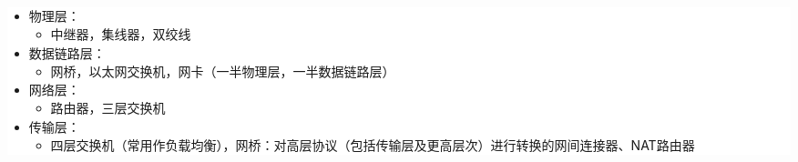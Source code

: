 - 物理层： 
  - 中继器，集线器，双绞线 
- 数据链路层：
  - 网桥，以太网交换机，网卡（一半物理层，一半数据链路层）
- 网络层：
  - 路由器，三层交换机 
- 传输层： 
  - 四层交换机（常用作负载均衡），网桥：对高层协议（包括传输层及更高层次）进行转换的网间连接器、NAT路由器



 

  

 

 




